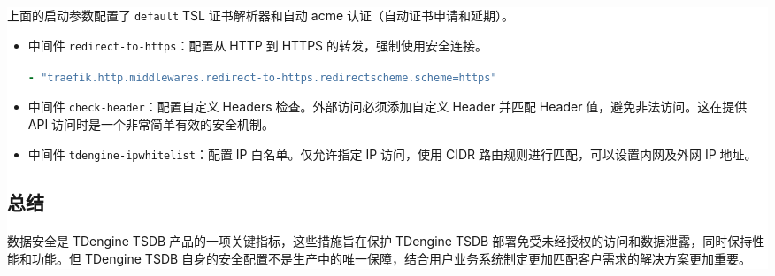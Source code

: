 上面的启动参数配置了 `default` TSL 证书解析器和自动 acme 认证（自动证书申请和延期）。

- 中间件 `redirect-to-https`：配置从 HTTP 到 HTTPS 的转发，强制使用安全连接。

    ```yaml
    - "traefik.http.middlewares.redirect-to-https.redirectscheme.scheme=https"
    ```

- 中间件 `check-header`：配置自定义 Headers 检查。外部访问必须添加自定义 Header 并匹配 Header 值，避免非法访问。这在提供 API 访问时是一个非常简单有效的安全机制。
- 中间件 `tdengine-ipwhitelist`：配置 IP 白名单。仅允许指定 IP 访问，使用 CIDR 路由规则进行匹配，可以设置内网及外网 IP 地址。

## 总结

数据安全是 TDengine TSDB 产品的一项关键指标，这些措施旨在保护 TDengine TSDB 部署免受未经授权的访问和数据泄露，同时保持性能和功能。但 TDengine TSDB 自身的安全配置不是生产中的唯一保障，结合用户业务系统制定更加匹配客户需求的解决方案更加重要。
